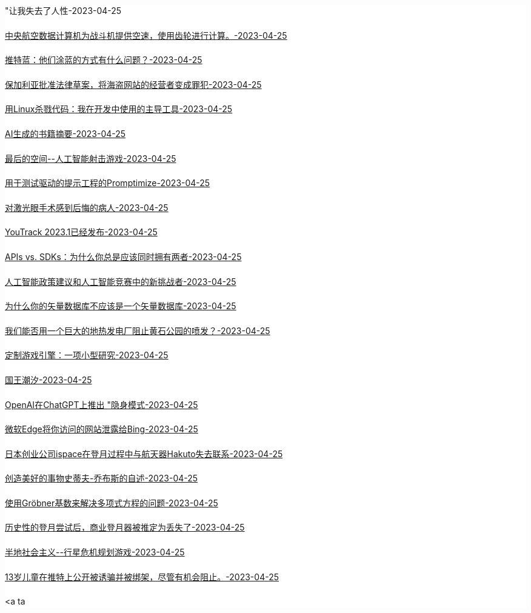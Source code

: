 "让我失去了人性-2023-04-25</a><br/><br/><a target=_blank rel=nofollow href="https://twitter.com/kenshirriff/status/1650565976294055937" >中央航空数据计算机为战斗机提供空速，使用齿轮进行计算。-2023-04-25</a><br/><br/><a target=_blank rel=nofollow href="https://mosquitocapital.substack.com/p/twitter-blue-thread-newsletter-edition" >推特蓝：他们涂蓝的方式有什么问题？-2023-04-25</a><br/><br/><a target=_blank rel=nofollow href="https://torrentfreak.com/bulgaria-approves-draft-law-that-turns-pirate-site-operators-into-criminals-230425/" >保加利亚批准法律草案，将海盗网站的经营者变成罪犯-2023-04-25</a><br/><br/><a target=_blank rel=nofollow href="https://emre.xyz/slaying-code-with-linux-the-tools-i-use-to-dominate-in-development" >用Linux杀戮代码：我在开发中使用的主导工具-2023-04-25</a><br/><br/><a target=_blank rel=nofollow href="https://www.wysr.xyz/p/i-didnt-read-17-books-so-you-dont" >AI生成的书籍摘要-2023-04-25</a><br/><br/><a target=_blank rel=nofollow href="https://lastofspace.com/" >最后的空间--人工智能射击游戏-2023-04-25</a><br/><br/><a target=_blank rel=nofollow href="https://preset.io/blog/introducing-promptimize/" >用于测试驱动的提示工程的Promptimize-2023-04-25</a><br/><br/><a target=_blank rel=nofollow href="https://www.theguardian.com/us-news/2023/apr/18/lasik-laser-eye-surgery" >对激光眼手术感到后悔的病人-2023-04-25</a><br/><br/><a target=_blank rel=nofollow href="https://www.jetbrains.com/youtrack/whatsnew/" >YouTrack 2023.1已经发布-2023-04-25</a><br/><br/><a target=_blank rel=nofollow href="https://speakeasyapi.dev/post/apis-vs-sdks-difference/" >APIs vs. SDKs：为什么你总是应该同时拥有两者-2023-04-25</a><br/><br/><a target=_blank rel=nofollow href="https://newsletter.safe.ai/p/ai-safety-newsletter-3" >人工智能政策建议和人工智能竞赛中的新挑战者-2023-04-25</a><br/><br/><a target=_blank rel=nofollow href="https://www.singlestore.com/blog/why-your-vector-database-should-not-be-a-vector-database/" >为什么你的矢量数据库不应该是一个矢量数据库-2023-04-25</a><br/><br/><a target=_blank rel=nofollow href="https://constructionphysics.substack.com/p/could-we-stop-yellowstone-from-erupting" >我们能否用一个巨大的地热发电厂阻止黄石公园的喷发？-2023-04-25</a><br/><br/><a target=_blank rel=nofollow href="https://gist.github.com/raysan5/909dc6cf33ed40223eb0dfe625c0de74" >定制游戏引擎：一项小型研究-2023-04-25</a><br/><br/><a target=_blank rel=nofollow href="https://www.youtube.com/watch?v=eop7Tsrk2tI" >国王潮汐-2023-04-25</a><br/><br/><a target=_blank rel=nofollow href="https://www.reuters.com/technology/openai-rolls-out-incognito-mode-chatgpt-2023-04-25/" >OpenAI在ChatGPT上推出 "隐身模式-2023-04-25</a><br/><br/><a target=_blank rel=nofollow href="https://www.theverge.com/2023/4/25/23697532/microsoft-edge-browser-url-leak-bing-privacy" >微软Edge将你访问的网站泄露给Bing-2023-04-25</a><br/><br/><a target=_blank rel=nofollow href="https://www.washingtonpost.com/technology/2023/04/25/moon-landing-robot-ispace/" >日本创业公司ispace在登月过程中与航天器Hakuto失去联系-2023-04-25</a><br/><br/><a target=_blank rel=nofollow href="https://book.stevejobsarchive.com/" >创造美好的事物史蒂夫-乔布斯的自述-2023-04-25</a><br/><br/><a target=_blank rel=nofollow href="https://jingnanshi.com/blog/groebner_basis.html" >使用Gröbner基数来解决多项式方程的问题-2023-04-25</a><br/><br/><a target=_blank rel=nofollow href="https://www.cnn.com/2023/04/25/world/lunar-lander-japan-uae-hakuto-r-scn/index.html" >历史性的登月尝试后，商业登月器被推定为丢失了-2023-04-25</a><br/><br/><a target=_blank rel=nofollow href="https://play.half.earth/" >半地社会主义--行星危机规划游戏-2023-04-25</a><br/><br/><a target=_blank rel=nofollow href="https://www.nbcnews.com/tech/social-media/twitter-elon-musk-boy-kidnapped-groomed-discord-roblox-mcconney-rcna77985" >13岁儿童在推特上公开被诱骗并被绑架，尽管有机会阻止。-2023-04-25</a><br/><br/><a ta